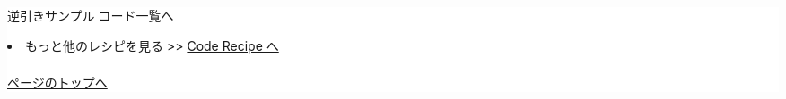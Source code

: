 逆引きサンプル コード一覧へ</a> </li><li>もっと他のレシピを見る &gt;&gt; <a href="http://msdn.microsoft.com/ja-jp/samplecode.recipe">
Code Recipe へ</a> </li></ul>
</td>
</tr>
</tbody>
</table>
<p style="margin-top:20px"><a href="#top"><img src="-top.gif" border="0" alt="">ページのトップへ</a></p>
